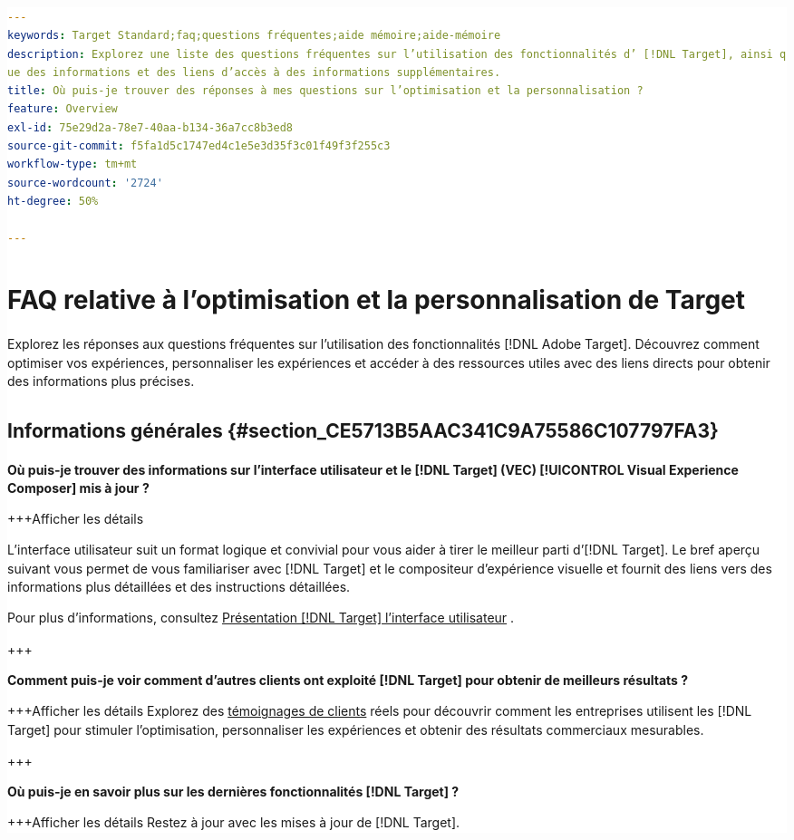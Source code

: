 ```yaml
---
keywords: Target Standard;faq;questions fréquentes;aide mémoire;aide-mémoire
description: Explorez une liste des questions fréquentes sur l’utilisation des fonctionnalités d’ [!DNL Target], ainsi que des informations et des liens d’accès à des informations supplémentaires.
title: Où puis-je trouver des réponses à mes questions sur l’optimisation et la personnalisation ?
feature: Overview
exl-id: 75e29d2a-78e7-40aa-b134-36a7cc8b3ed8
source-git-commit: f5fa1d5c1747ed4c1e5e3d35f3c01f49f3f255c3
workflow-type: tm+mt
source-wordcount: '2724'
ht-degree: 50%

---
```


# FAQ relative à l’optimisation et la personnalisation de Target

Explorez les réponses aux questions fréquentes sur l’utilisation des fonctionnalités [!DNL Adobe Target]. Découvrez comment optimiser vos expériences, personnaliser les expériences et accéder à des ressources utiles avec des liens directs pour obtenir des informations plus précises.

## Informations générales {#section_CE5713B5AAC341C9A75586C107797FA3}

**Où puis-je trouver des informations sur l’interface utilisateur et le [!DNL Target] (VEC) [!UICONTROL Visual Experience Composer] mis à jour ?**

+++Afficher les détails

L’interface utilisateur suit un format logique et convivial pour vous aider à tirer le meilleur parti d’[!DNL Target]. Le bref aperçu suivant vous permet de vous familiariser avec [!DNL Target] et le compositeur d’expérience visuelle et fournit des liens vers des informations plus détaillées et des instructions détaillées.

Pour plus d’informations, consultez [Présentation  [!DNL Target]  l’interface utilisateur](/help/main/c-intro/understand-the-target-ui.md) .

+++

**Comment puis-je voir comment d’autres clients ont exploité [!DNL Target] pour obtenir de meilleurs résultats ?**

+++Afficher les détails
Explorez des [témoignages de clients](https://www.adobe.com/fr/marketing-cloud/target/resources.html#x) réels pour découvrir comment les entreprises utilisent les [!DNL Target] pour stimuler l’optimisation, personnaliser les expériences et obtenir des résultats commerciaux mesurables.

+++

**Où puis-je en savoir plus sur les dernières fonctionnalités [!DNL Target] ?**

+++Afficher les détails
Restez à jour avec les mises à jour de [!DNL Target].
